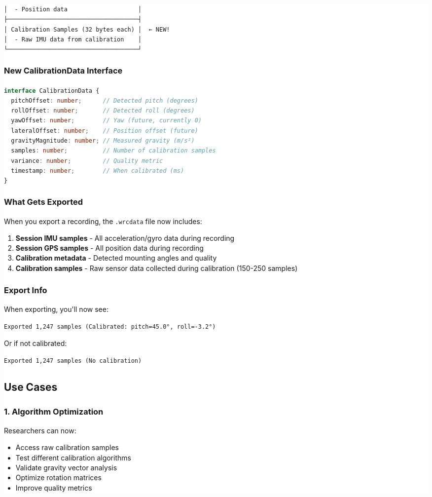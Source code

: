 ```
│  - Position data                    │
├─────────────────────────────────────┤
│ Calibration Samples (32 bytes each) │  ← NEW!
│  - Raw IMU data from calibration    │
└─────────────────────────────────────┘
```

### New CalibrationData Interface

```typescript
interface CalibrationData {
  pitchOffset: number;      // Detected pitch (degrees)
  rollOffset: number;       // Detected roll (degrees)
  yawOffset: number;        // Yaw (future, currently 0)
  lateralOffset: number;    // Position offset (future)
  gravityMagnitude: number; // Measured gravity (m/s²)
  samples: number;          // Number of calibration samples
  variance: number;         // Quality metric
  timestamp: number;        // When calibrated (ms)
}
```

### What Gets Exported

When you export a recording, the `.wrcdata` file now includes:

1. **Session IMU samples** - All acceleration/gyro data during recording
2. **Session GPS samples** - All position data during recording
3. **Calibration metadata** - Detected mounting angles and quality
4. **Calibration samples** - Raw sensor data collected during calibration (150-250 samples)

### Export Info

When exporting, you'll now see:

```
Exported 1,247 samples (Calibrated: pitch=45.0°, roll=-3.2°)
```

Or if not calibrated:

```
Exported 1,247 samples (No calibration)
```

## Use Cases

### 1. Algorithm Optimization

Researchers can now:
- Access raw calibration samples
- Test different calibration algorithms
- Validate gravity vector analysis
- Optimize rotation matrices
- Improve quality metrics
